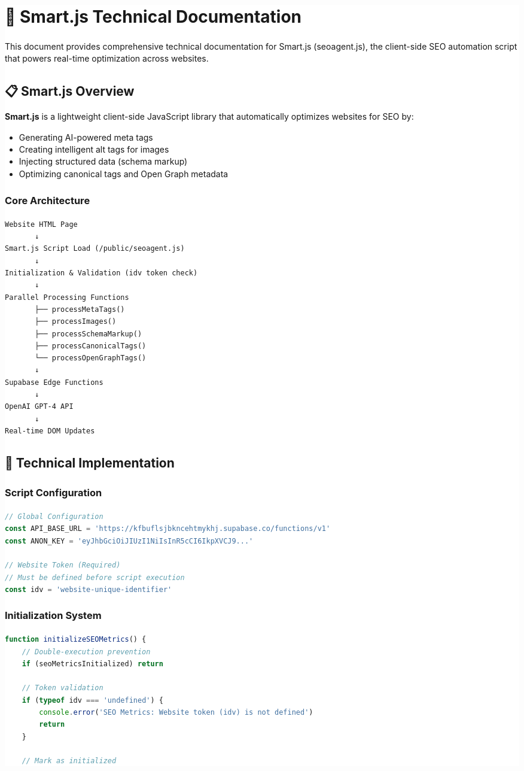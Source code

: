 # 🧠 Smart.js Technical Documentation

This document provides comprehensive technical documentation for Smart.js (seoagent.js), the client-side SEO automation script that powers real-time optimization across websites.

## 📋 Smart.js Overview

**Smart.js** is a lightweight client-side JavaScript library that automatically optimizes websites for SEO by:
- Generating AI-powered meta tags
- Creating intelligent alt tags for images
- Injecting structured data (schema markup)
- Optimizing canonical tags and Open Graph metadata

### **Core Architecture**
```
Website HTML Page
       ↓
Smart.js Script Load (/public/seoagent.js)
       ↓
Initialization & Validation (idv token check)
       ↓
Parallel Processing Functions
       ├── processMetaTags()
       ├── processImages()  
       ├── processSchemaMarkup()
       ├── processCanonicalTags()
       └── processOpenGraphTags()
       ↓
Supabase Edge Functions
       ↓
OpenAI GPT-4 API
       ↓
Real-time DOM Updates
```

## 🔧 Technical Implementation

### **Script Configuration**
```javascript
// Global Configuration
const API_BASE_URL = 'https://kfbuflsjbkncehtmykhj.supabase.co/functions/v1'
const ANON_KEY = 'eyJhbGciOiJIUzI1NiIsInR5cCI6IkpXVCJ9...'

// Website Token (Required)
// Must be defined before script execution
const idv = 'website-unique-identifier'
```

### **Initialization System**
```javascript
function initializeSEOMetrics() {
    // Double-execution prevention
    if (seoMetricsInitialized) return
    
    // Token validation
    if (typeof idv === 'undefined') {
        console.error('SEO Metrics: Website token (idv) is not defined')
        return
    }
    
    // Mark as initialized
```